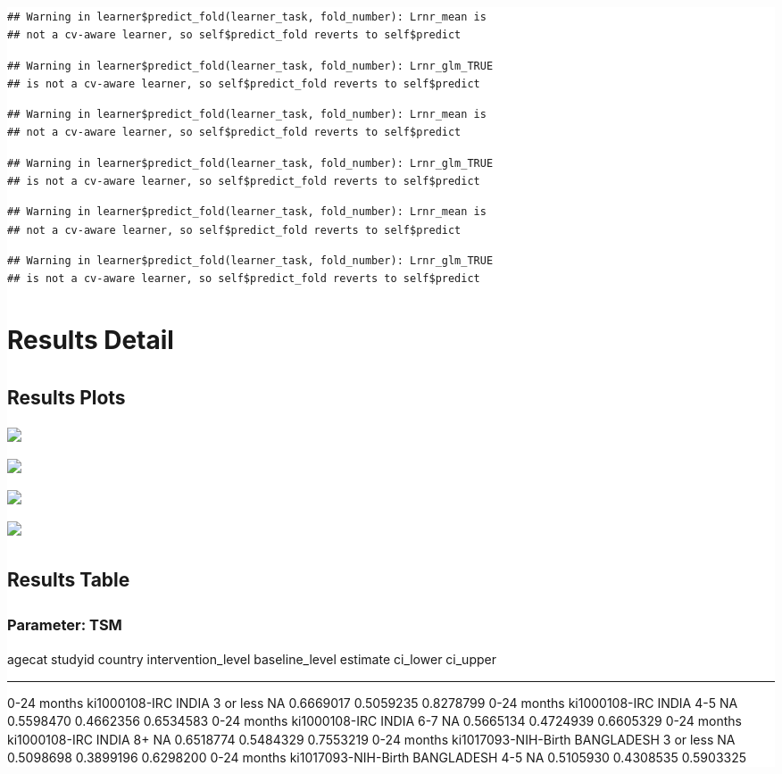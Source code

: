 ```
## Warning in learner$predict_fold(learner_task, fold_number): Lrnr_mean is
## not a cv-aware learner, so self$predict_fold reverts to self$predict
```

```
## Warning in learner$predict_fold(learner_task, fold_number): Lrnr_glm_TRUE
## is not a cv-aware learner, so self$predict_fold reverts to self$predict
```

```
## Warning in learner$predict_fold(learner_task, fold_number): Lrnr_mean is
## not a cv-aware learner, so self$predict_fold reverts to self$predict
```

```
## Warning in learner$predict_fold(learner_task, fold_number): Lrnr_glm_TRUE
## is not a cv-aware learner, so self$predict_fold reverts to self$predict
```

```
## Warning in learner$predict_fold(learner_task, fold_number): Lrnr_mean is
## not a cv-aware learner, so self$predict_fold reverts to self$predict
```

```
## Warning in learner$predict_fold(learner_task, fold_number): Lrnr_glm_TRUE
## is not a cv-aware learner, so self$predict_fold reverts to self$predict
```




# Results Detail

## Results Plots
![](/tmp/e69d59ba-bc31-4f2c-a5f6-61ccd764811d/41e74a5d-1ba6-42a2-aa40-34b87349686c/REPORT_files/figure-html/plot_tsm-1.png)

![](/tmp/e69d59ba-bc31-4f2c-a5f6-61ccd764811d/41e74a5d-1ba6-42a2-aa40-34b87349686c/REPORT_files/figure-html/plot_rr-1.png)



![](/tmp/e69d59ba-bc31-4f2c-a5f6-61ccd764811d/41e74a5d-1ba6-42a2-aa40-34b87349686c/REPORT_files/figure-html/plot_paf-1.png)

![](/tmp/e69d59ba-bc31-4f2c-a5f6-61ccd764811d/41e74a5d-1ba6-42a2-aa40-34b87349686c/REPORT_files/figure-html/plot_par-1.png)

## Results Table

### Parameter: TSM


agecat        studyid                 country      intervention_level   baseline_level     estimate    ci_lower    ci_upper
------------  ----------------------  -----------  -------------------  ---------------  ----------  ----------  ----------
0-24 months   ki1000108-IRC           INDIA        3 or less            NA                0.6669017   0.5059235   0.8278799
0-24 months   ki1000108-IRC           INDIA        4-5                  NA                0.5598470   0.4662356   0.6534583
0-24 months   ki1000108-IRC           INDIA        6-7                  NA                0.5665134   0.4724939   0.6605329
0-24 months   ki1000108-IRC           INDIA        8+                   NA                0.6518774   0.5484329   0.7553219
0-24 months   ki1017093-NIH-Birth     BANGLADESH   3 or less            NA                0.5098698   0.3899196   0.6298200
0-24 months   ki1017093-NIH-Birth     BANGLADESH   4-5                  NA                0.5105930   0.4308535   0.5903325